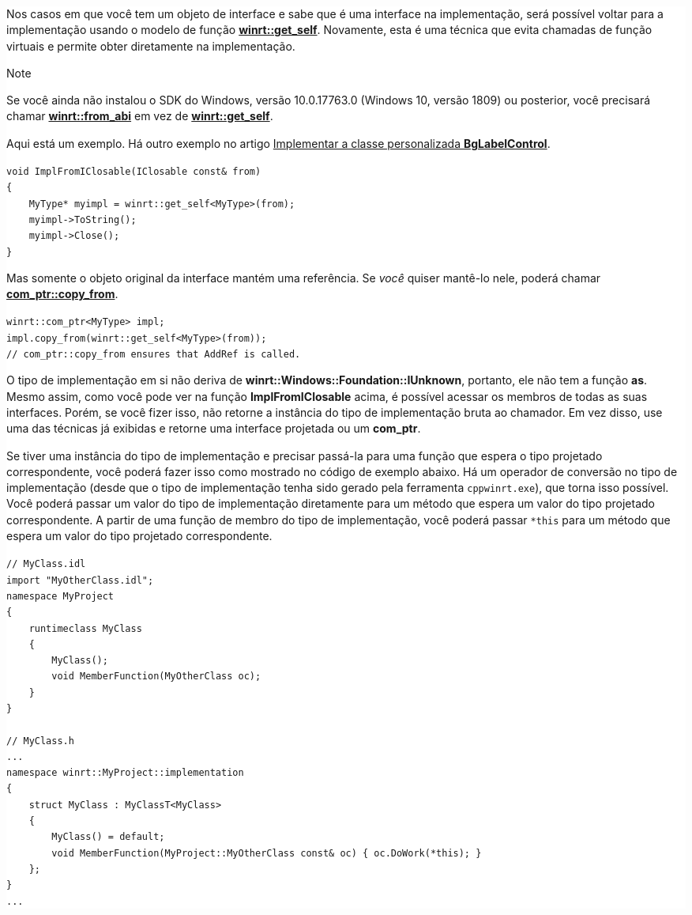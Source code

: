 Nos casos em que você tem um objeto de interface e sabe que é uma interface na implementação, será possível voltar para a implementação usando o modelo de função [**winrt::get_self**](/uwp/cpp-ref-for-winrt/get-self). Novamente, esta é uma técnica que evita chamadas de função virtuais e permite obter diretamente na implementação.

> [!NOTE]
> Se você ainda não instalou o SDK do Windows, versão 10.0.17763.0 (Windows 10, versão 1809) ou posterior, você precisará chamar [**winrt::from_abi**](/uwp/cpp-ref-for-winrt/from-abi) em vez de [**winrt::get_self**](/uwp/cpp-ref-for-winrt/get-self).

Aqui está um exemplo. Há outro exemplo no artigo [Implementar a classe personalizada **BgLabelControl**](xaml-cust-ctrl.md#implement-the-bglabelcontrol-custom-control-class).

```cppwinrt
void ImplFromIClosable(IClosable const& from)
{
    MyType* myimpl = winrt::get_self<MyType>(from);
    myimpl->ToString();
    myimpl->Close();
}
```

Mas somente o objeto original da interface mantém uma referência. Se *você* quiser mantê-lo nele, poderá chamar [**com_ptr::copy_from**](/uwp/cpp-ref-for-winrt/com-ptr#com_ptrcopy_from-function).

```cppwinrt
winrt::com_ptr<MyType> impl;
impl.copy_from(winrt::get_self<MyType>(from));
// com_ptr::copy_from ensures that AddRef is called.
```

O tipo de implementação em si não deriva de **winrt::Windows::Foundation::IUnknown**, portanto, ele não tem a função **as**. Mesmo assim, como você pode ver na função **ImplFromIClosable** acima, é possível acessar os membros de todas as suas interfaces. Porém, se você fizer isso, não retorne a instância do tipo de implementação bruta ao chamador. Em vez disso, use uma das técnicas já exibidas e retorne uma interface projetada ou um **com_ptr**.

Se tiver uma instância do tipo de implementação e precisar passá-la para uma função que espera o tipo projetado correspondente, você poderá fazer isso como mostrado no código de exemplo abaixo. Há um operador de conversão no tipo de implementação (desde que o tipo de implementação tenha sido gerado pela ferramenta `cppwinrt.exe`), que torna isso possível. Você poderá passar um valor do tipo de implementação diretamente para um método que espera um valor do tipo projetado correspondente. A partir de uma função de membro do tipo de implementação, você poderá passar `*this` para um método que espera um valor do tipo projetado correspondente.

```cppwinrt
// MyClass.idl
import "MyOtherClass.idl";
namespace MyProject
{
    runtimeclass MyClass
    {
        MyClass();
        void MemberFunction(MyOtherClass oc);
    }
}

// MyClass.h
...
namespace winrt::MyProject::implementation
{
    struct MyClass : MyClassT<MyClass>
    {
        MyClass() = default;
        void MemberFunction(MyProject::MyOtherClass const& oc) { oc.DoWork(*this); }
    };
}
...
```